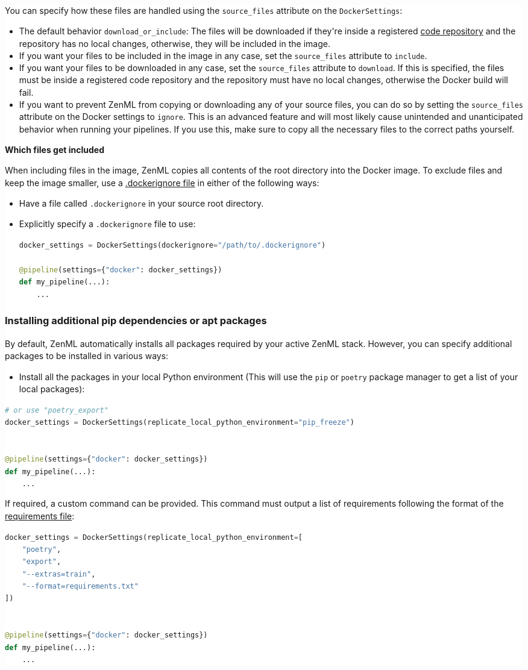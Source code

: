 You can specify how these files are handled using the `source_files` attribute on the `DockerSettings`:

* The default behavior `download_or_include`: The files will be downloaded if they're inside a registered [code repository](connect-your-git-repository.md) and the repository has no local changes, otherwise, they will be included in the image.
* If you want your files to be included in the image in any case, set the `source_files` attribute to `include`.
* If you want your files to be downloaded in any case, set the `source_files` attribute to `download`. If this is specified, the files must be inside a registered code repository and the repository must have no local changes, otherwise the Docker build will fail.
* If you want to prevent ZenML from copying or downloading any of your source files, you can do so by setting the `source_files` attribute on the Docker settings to `ignore`. This is an advanced feature and will most likely cause unintended and unanticipated behavior when running your pipelines. If you use this, make sure to copy all the necessary files to the correct paths yourself.

**Which files get included**

When including files in the image, ZenML copies all contents of the root directory into the Docker image. To exclude files and keep the image smaller, use a [.dockerignore file](https://docs.docker.com/engine/reference/builder/#dockerignore-file) in either of the following ways:

* Have a file called `.dockerignore` in your source root directory.
*   Explicitly specify a `.dockerignore` file to use:

    ```python
    docker_settings = DockerSettings(dockerignore="/path/to/.dockerignore")

    @pipeline(settings={"docker": docker_settings})
    def my_pipeline(...):
        ...
    ```

### Installing additional pip dependencies or apt packages

By default, ZenML automatically installs all packages required by your active ZenML stack. However, you can specify additional packages to be installed in various ways:

* Install all the packages in your local Python environment (This will use the `pip` or `poetry` package manager to get a list of your local packages):

```python
# or use "poetry_export"
docker_settings = DockerSettings(replicate_local_python_environment="pip_freeze")


@pipeline(settings={"docker": docker_settings})
def my_pipeline(...):
    ...
```

If required, a custom command can be provided. This command must output a list of requirements following the format of the [requirements file](https://pip.pypa.io/en/stable/reference/requirements-file-format/):

```python
docker_settings = DockerSettings(replicate_local_python_environment=[
    "poetry",
    "export",
    "--extras=train",
    "--format=requirements.txt"
])


@pipeline(settings={"docker": docker_settings})
def my_pipeline(...):
    ...
```
